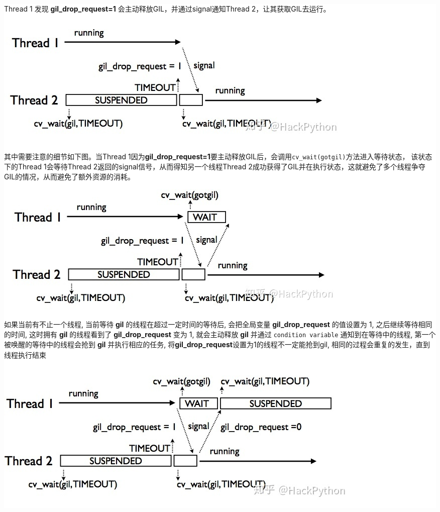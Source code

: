 Thread 1 发现 **gil_drop_request=1** 会主动释放GIL，并通过signal通知Thread 2，让其获取GIL去运行。

![](./res/gil_check_tick7.jpg)

其中需要注意的细节如下图。当Thread 1因为**gil_drop_request=1**要主动释放GIL后，会调用`cv_wait(gotgil)`方法进入等待状态，
该状态下的Thread 1会等待Thread 2返回的signal信号，从而得知另一个线程Thread 2成功获得了GIL并在执行状态，这就避免了多个线程争夺GIL的情况，从而避免了额外资源的消耗。

![](./res/gil_check_tick8.jpg)

如果当前有不止一个线程, 当前等待 **gil** 的线程在超过一定时间的等待后, 会把全局变量 **gil_drop_request** 的值设置为 1, 之后继续等待相同的时间, 
这时拥有 **gil** 的线程看到了 **gil_drop_request** 变为 1, 就会主动释放 **gil** 并通过 `condition variable` 通知到在等待中的线程,
第一个被唤醒的等待中的线程会抢到 **gil** 并执行相应的任务, 将**gil_drop_request**设置为1的线程不一定能抢到gil, 相同的过程会重复的发生，直到线程执行结束

![](./res/gil_check_tick9.jpg)
